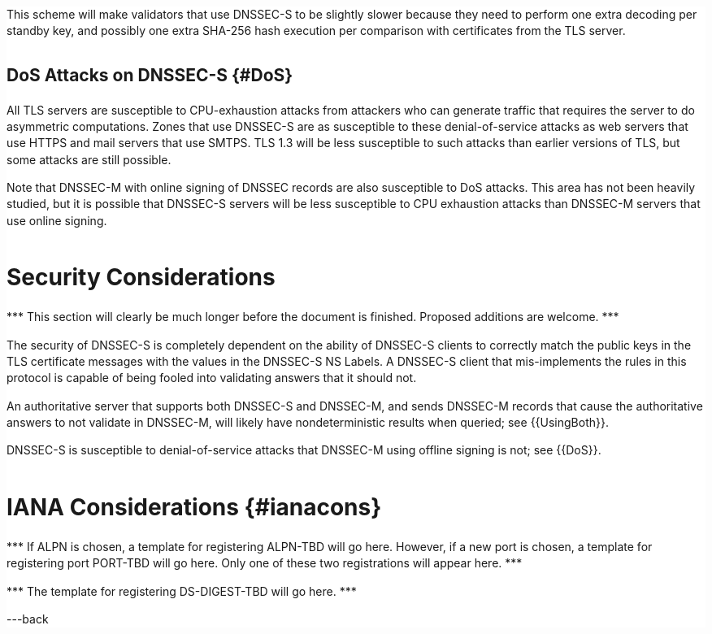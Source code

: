 This scheme will make validators that use DNSSEC-S to be slightly slower because
they need to perform one extra decoding per standby key, and possibly one extra SHA-256
hash execution per comparison with certificates from the TLS server.

## DoS Attacks on DNSSEC-S {#DoS}

All TLS servers are susceptible to CPU-exhaustion attacks from attackers who can
generate traffic that requires the server to do asymmetric computations. 
Zones that use DNSSEC-S are as susceptible to these denial-of-service attacks as
web servers that use HTTPS and mail servers that use SMTPS.
TLS 1.3 will be less susceptible to such attacks than earlier versions of TLS,
but some attacks are still possible.

Note that DNSSEC-M with online signing of DNSSEC records are also susceptible
to DoS attacks.
This area has not been heavily studied, but it is possible that DNSSEC-S servers
will be less susceptible to CPU exhaustion attacks than DNSSEC-M servers that
use online signing.

# Security Considerations

\*\*\*
This section will clearly be much longer before the document is finished.
Proposed additions are welcome.
\*\*\*

The security of DNSSEC-S is completely dependent on the ability of DNSSEC-S
clients to correctly match the public keys in the TLS certificate messages with
the values in the DNSSEC-S NS Labels.
A DNSSEC-S client that mis-implements the rules in this protocol is capable of
being fooled into validating answers that it should not.

An authoritative server that supports both DNSSEC-S and DNSSEC-M, and sends
DNSSEC-M records that cause the authoritative answers to not validate in
DNSSEC-M, will likely have nondeterministic results when queried; see
{{UsingBoth}}.

DNSSEC-S is susceptible to denial-of-service attacks that DNSSEC-M using offline
signing is not; see {{DoS}}.

# IANA Considerations {#ianacons}

\*\*\*
If ALPN is chosen, a template for registering ALPN-TBD will go here. However, if
a new port is chosen, a template for registering port PORT-TBD will go here.
Only one of these two registrations will appear here.
\*\*\*

\*\*\*
The template for registering DS-DIGEST-TBD will go here.
\*\*\*

---back
